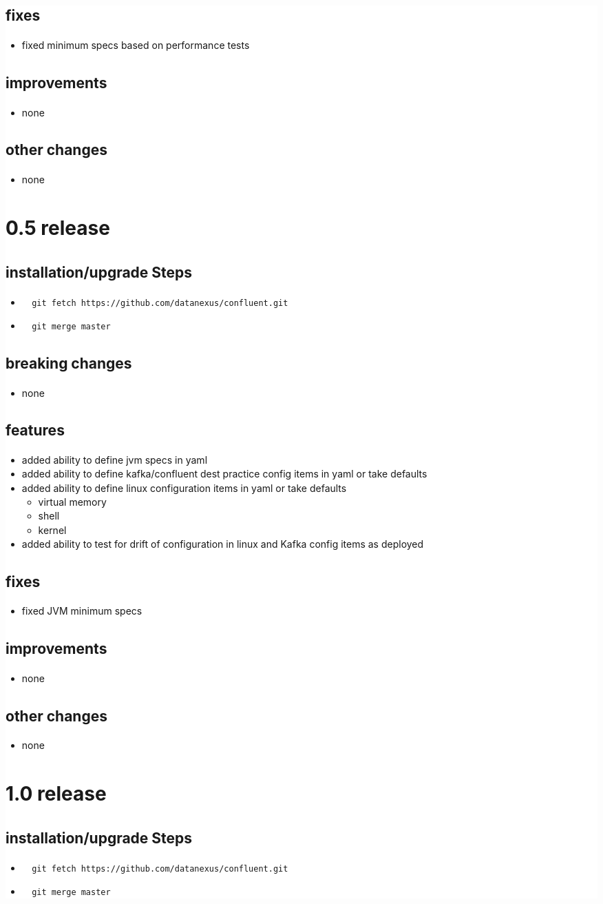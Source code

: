 ## fixes
* fixed minimum specs based on performance tests

## improvements
* none

## other changes
* none

# 0.5 release 

## installation/upgrade Steps
*       git fetch https://github.com/datanexus/confluent.git
*       git merge master

## breaking changes
* none

## features
* added ability to define jvm specs in yaml
* added ability to define kafka/confluent dest practice config items in yaml or take defaults
* added ability to define linux configuration items in yaml or take defaults
  * virtual memory
  * shell
  * kernel
* added ability to test for drift of configuration in linux and Kafka config items as deployed
 
## fixes
* fixed JVM minimum specs

## improvements
* none

## other changes
* none

# 1.0 release 

## installation/upgrade Steps
*       git fetch https://github.com/datanexus/confluent.git
*       git merge master
